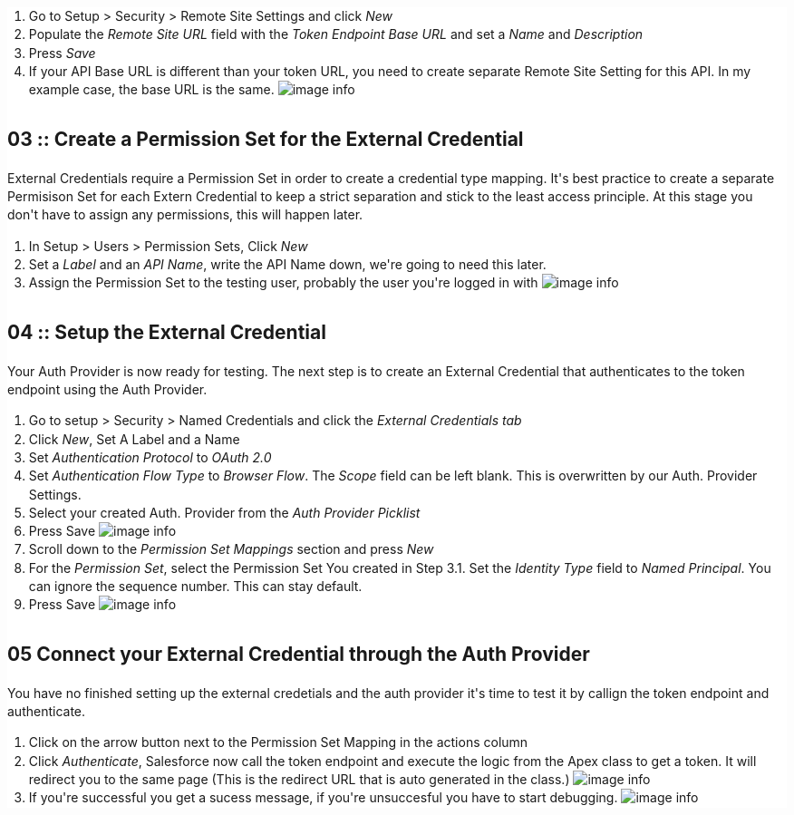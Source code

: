 1. Go to Setup > Security > Remote Site Settings and click *New*
2. Populate the *Remote Site URL* field with the *Token Endpoint Base URL* and set a *Name* and *Description*
3. Press *Save*
4. If your API Base URL is different than your token URL, you need to create separate Remote Site Setting for this API. In my example case, the base URL is the same.
![image info](./media/03_Remote_Site_Setting.png)


## 03 :: Create a Permission Set for the External Credential
External Credentials require a Permission Set in order to create a credential type mapping. It's best practice to create a separate Permisison Set for each Extern Credential to keep a strict separation and stick to the least access principle.
At this stage you don't have to assign any permissions, this will happen later.
1. In Setup > Users > Permission Sets, Click *New*
2. Set a *Label* and an *API Name*, write the API Name down, we're going to need this later.
3. Assign the Permission Set to the testing user, probably the user you're logged in with
![image info](./media/04_Permission_Set.png)

## 04 :: Setup the External Credential
Your Auth Provider is now ready for testing. The next step is to create an External Credential that authenticates to the token endpoint using the Auth Provider.

1. Go to setup > Security > Named Credentials and click the *External Credentials tab*
2. Click *New*, Set  A Label and a Name
3. Set *Authentication Protocol* to *OAuth 2.0*
4. Set *Authentication Flow Type* to *Browser Flow*. The *Scope* field can be left blank. This is overwritten by our Auth. Provider Settings.
5. Select your created Auth. Provider from the *Auth Provider Picklist* 
6. Press Save
![image info](./media/05_External_Credential.png)
7. Scroll down to the *Permission Set Mappings* section and press *New*
8. For the *Permission Set*, select the Permission Set You created in Step 3.1. Set the *Identity Type* field to *Named Principal*. You can ignore the sequence number. This can stay default.
9. Press Save
![image info](./media/06_Permission_Set_Mapping.png)

## 05 Connect your External Credential through the Auth Provider
You have no finished setting up the external credetials and the auth provider it's time to test it by callign the token endpoint and authenticate.

1. Click on the arrow button next to the Permission Set Mapping in the actions column
2. Click *Authenticate*, Salesforce now call the token endpoint and execute the logic from the Apex class to get a token. It will redirect you to the same page (This is the redirect URL that is auto generated in the class.)
![image info](./media/07_Authenticate.png)
3. If you're successful you get a sucess message, if you're unsuccesful you have to start debugging.
![image info](./media/08_Authentication_Success.png)
